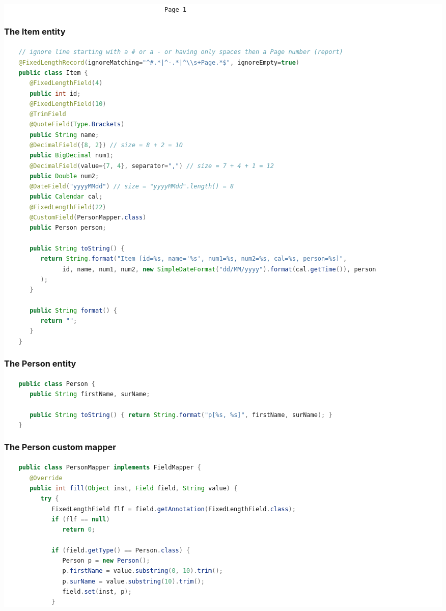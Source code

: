 
                                                Page 1

### The Item entity

```java
	// ignore line starting with a # or a - or having only spaces then a Page number (report)
	@FixedLengthRecord(ignoreMatching="^#.*|^-.*|^\\s+Page.*$", ignoreEmpty=true)
	public class Item {
	   @FixedLengthField(4)
	   public int id;
	   @FixedLengthField(10)
	   @TrimField
	   @QuoteField(Type.Brackets)
	   public String name;
	   @DecimalField({8, 2}) // size = 8 + 2 = 10
	   public BigDecimal num1;
	   @DecimalField(value={7, 4}, separator=",") // size = 7 + 4 + 1 = 12
	   public Double num2;
	   @DateField("yyyyMMdd") // size = "yyyyMMdd".length() = 8
	   public Calendar cal;
	   @FixedLengthField(22)
	   @CustomField(PersonMapper.class)
	   public Person person;

	   public String toString() {
	      return String.format("Item [id=%s, name='%s', num1=%s, num2=%s, cal=%s, person=%s]", 
	            id, name, num1, num2, new SimpleDateFormat("dd/MM/yyyy").format(cal.getTime()), person
	      );
	   }

	   public String format() {
	      return "";
	   }
	}
```

### The Person entity

```java
	public class Person {
	   public String firstName, surName;

	   public String toString() { return String.format("p[%s, %s]", firstName, surName); }
	}
```

### The Person custom mapper

```java
	public class PersonMapper implements FieldMapper {
	   @Override
	   public int fill(Object inst, Field field, String value) {
	      try {
	         FixedLengthField flf = field.getAnnotation(FixedLengthField.class);
	         if (flf == null)
	            return 0;

	         if (field.getType() == Person.class) {
	            Person p = new Person();
	            p.firstName = value.substring(0, 10).trim();
	            p.surName = value.substring(10).trim();
	            field.set(inst, p);
	         }

```